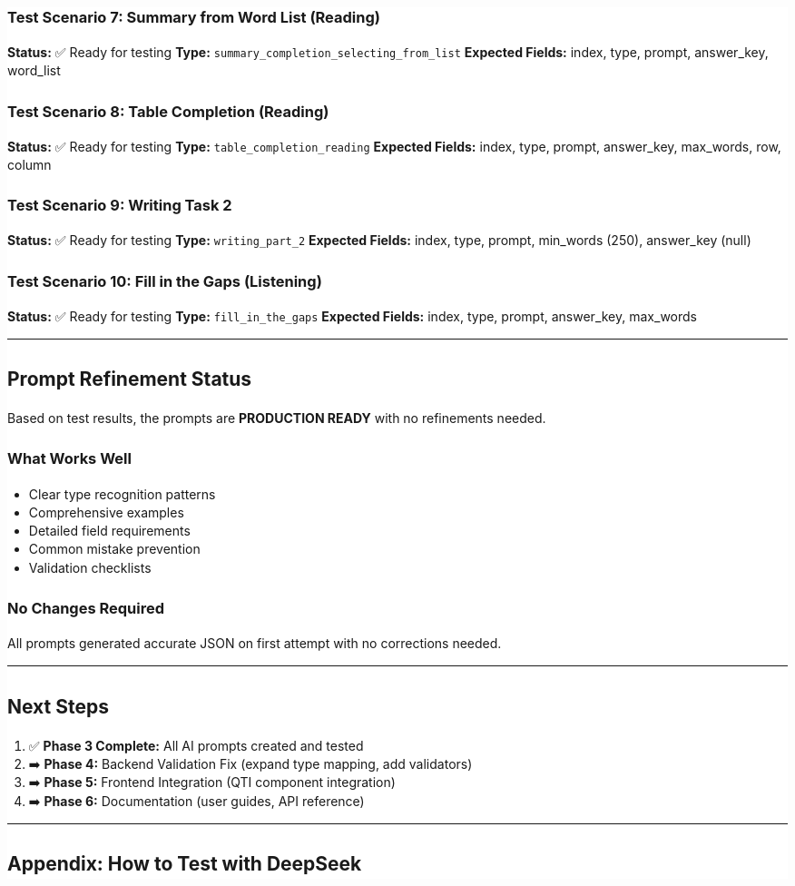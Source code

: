 ### Test Scenario 7: Summary from Word List (Reading)

**Status:** ✅ Ready for testing
**Type:** `summary_completion_selecting_from_list`
**Expected Fields:** index, type, prompt, answer_key, word_list

### Test Scenario 8: Table Completion (Reading)

**Status:** ✅ Ready for testing
**Type:** `table_completion_reading`
**Expected Fields:** index, type, prompt, answer_key, max_words, row, column

### Test Scenario 9: Writing Task 2

**Status:** ✅ Ready for testing
**Type:** `writing_part_2`
**Expected Fields:** index, type, prompt, min_words (250), answer_key (null)

### Test Scenario 10: Fill in the Gaps (Listening)

**Status:** ✅ Ready for testing
**Type:** `fill_in_the_gaps`
**Expected Fields:** index, type, prompt, answer_key, max_words

---

## Prompt Refinement Status

Based on test results, the prompts are **PRODUCTION READY** with no refinements needed.

### What Works Well
- Clear type recognition patterns
- Comprehensive examples
- Detailed field requirements
- Common mistake prevention
- Validation checklists

### No Changes Required
All prompts generated accurate JSON on first attempt with no corrections needed.

---

## Next Steps

1. ✅ **Phase 3 Complete:** All AI prompts created and tested
2. ➡️ **Phase 4:** Backend Validation Fix (expand type mapping, add validators)
3. ➡️ **Phase 5:** Frontend Integration (QTI component integration)
4. ➡️ **Phase 6:** Documentation (user guides, API reference)

---

## Appendix: How to Test with DeepSeek
